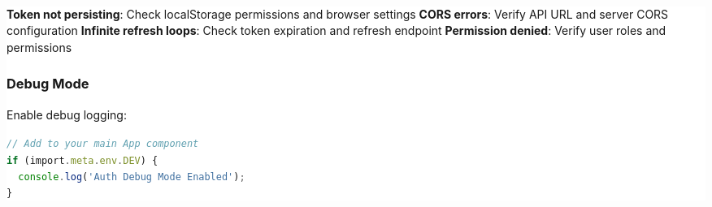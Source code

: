 **Token not persisting**: Check localStorage permissions and browser settings
**CORS errors**: Verify API URL and server CORS configuration
**Infinite refresh loops**: Check token expiration and refresh endpoint
**Permission denied**: Verify user roles and permissions

### Debug Mode

Enable debug logging:
```typescript
// Add to your main App component
if (import.meta.env.DEV) {
  console.log('Auth Debug Mode Enabled');
}
```
